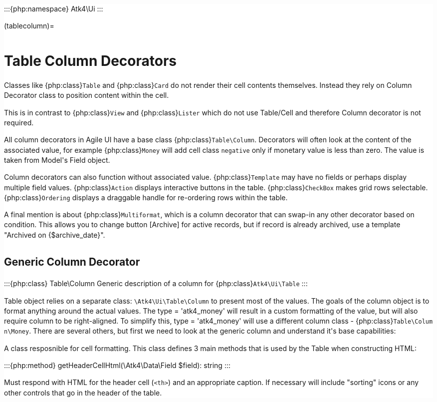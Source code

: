 :::{php:namespace} Atk4\Ui
:::

(tablecolumn)=

# Table Column Decorators

Classes like {php:class}`Table` and {php:class}`Card` do not render their cell
contents themselves. Instead they rely on Column Decorator class to position content within the
cell.

This is in contrast to {php:class}`View` and {php:class}`Lister` which do not
use Table/Cell and therefore Column decorator is not required.

All column decorators in Agile UI have a base class {php:class}`Table\Column`. Decorators will often
look at the content of the associated value, for example {php:class}`Money` will add cell class `negative`
only if monetary value is less than zero. The value is taken from Model's Field object.

Column decorators can also function without associated value. {php:class}`Template` may have no
fields or perhaps display multiple field values. {php:class}`Action` displays interactive buttons
in the table. {php:class}`CheckBox` makes grid rows selectable. {php:class}`Ordering` displays
a draggable handle for re-ordering rows within the table.

A final mention is about {php:class}`Multiformat`, which is a column decorator that can swap-in
any other decorator based on condition. This allows you to change button [Archive] for active records,
but if record is already archived, use a template "Archived on {$archive_date}".

## Generic Column Decorator

:::{php:class} Table\Column
Generic description of a column for {php:class}`Atk4\Ui\Table`
:::

Table object relies on a separate class: `\Atk4\Ui\Table\Column` to present most of the values. The goals
of the column object is to format anything around the actual values. The type = 'atk4_money' will result in
a custom formatting of the value, but will also require column to be right-aligned. To simplify this,
type = 'atk4_money' will use a different column class - {php:class}`Table\Column\Money`. There are several others,
but first we need to look at the generic column and understand it's base capabilities:

A class resposnible for cell formatting. This class defines 3 main methods that is used by the Table
when constructing HTML:

:::{php:method} getHeaderCellHtml(\Atk4\Data\Field $field): string
:::

Must respond with HTML for the header cell (`<th>`) and an appropriate caption. If necessary
will include "sorting" icons or any other controls that go in the header of the table.
